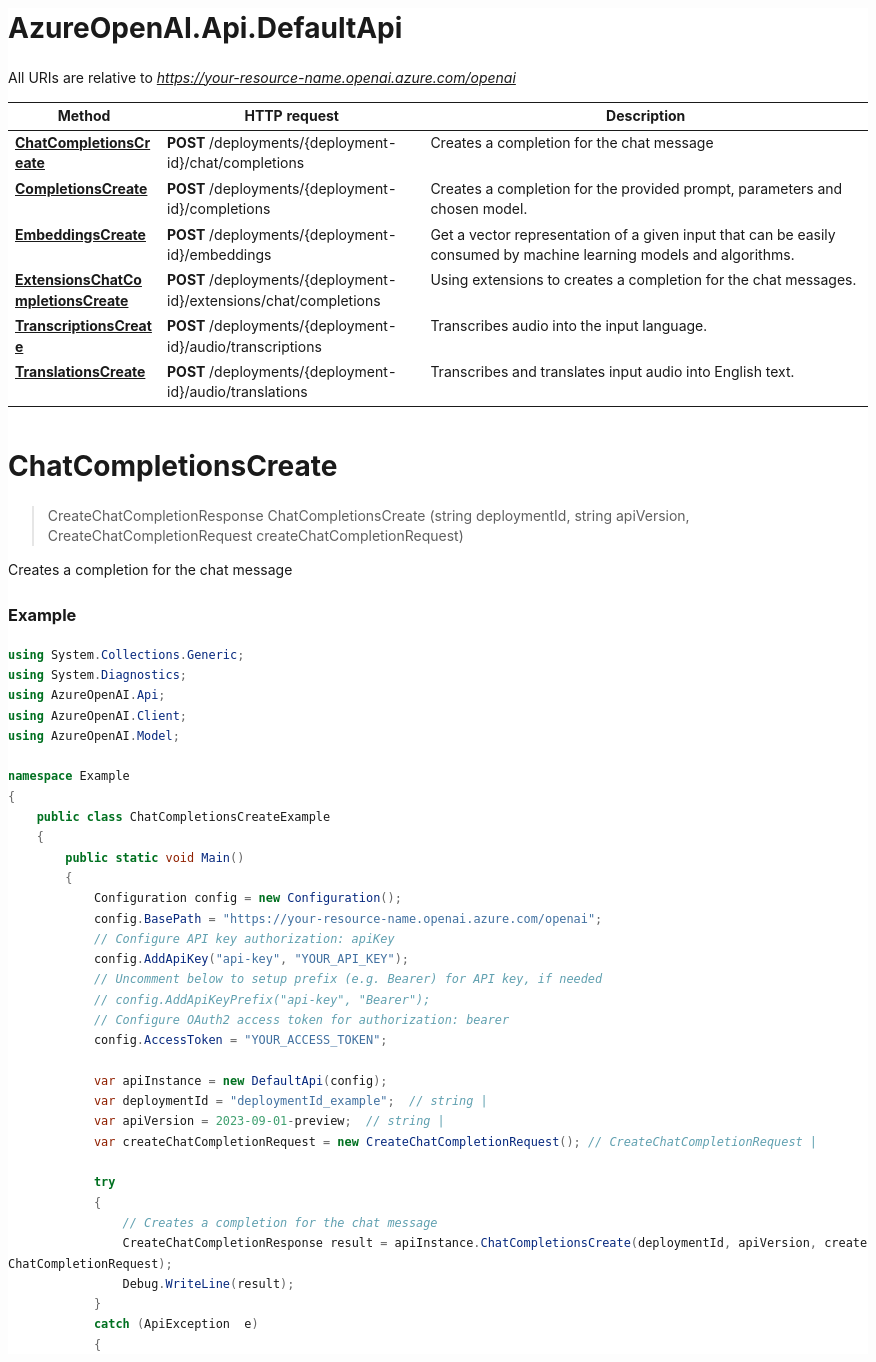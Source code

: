 # AzureOpenAI.Api.DefaultApi

All URIs are relative to *https://your-resource-name.openai.azure.com/openai*

| Method | HTTP request | Description |
|--------|--------------|-------------|
| [**ChatCompletionsCreate**](DefaultApi.md#chatcompletionscreate) | **POST** /deployments/{deployment-id}/chat/completions | Creates a completion for the chat message |
| [**CompletionsCreate**](DefaultApi.md#completionscreate) | **POST** /deployments/{deployment-id}/completions | Creates a completion for the provided prompt, parameters and chosen model. |
| [**EmbeddingsCreate**](DefaultApi.md#embeddingscreate) | **POST** /deployments/{deployment-id}/embeddings | Get a vector representation of a given input that can be easily consumed by machine learning models and algorithms. |
| [**ExtensionsChatCompletionsCreate**](DefaultApi.md#extensionschatcompletionscreate) | **POST** /deployments/{deployment-id}/extensions/chat/completions | Using extensions to creates a completion for the chat messages. |
| [**TranscriptionsCreate**](DefaultApi.md#transcriptionscreate) | **POST** /deployments/{deployment-id}/audio/transcriptions | Transcribes audio into the input language. |
| [**TranslationsCreate**](DefaultApi.md#translationscreate) | **POST** /deployments/{deployment-id}/audio/translations | Transcribes and translates input audio into English text. |

<a id="chatcompletionscreate"></a>
# **ChatCompletionsCreate**
> CreateChatCompletionResponse ChatCompletionsCreate (string deploymentId, string apiVersion, CreateChatCompletionRequest createChatCompletionRequest)

Creates a completion for the chat message

### Example
```csharp
using System.Collections.Generic;
using System.Diagnostics;
using AzureOpenAI.Api;
using AzureOpenAI.Client;
using AzureOpenAI.Model;

namespace Example
{
    public class ChatCompletionsCreateExample
    {
        public static void Main()
        {
            Configuration config = new Configuration();
            config.BasePath = "https://your-resource-name.openai.azure.com/openai";
            // Configure API key authorization: apiKey
            config.AddApiKey("api-key", "YOUR_API_KEY");
            // Uncomment below to setup prefix (e.g. Bearer) for API key, if needed
            // config.AddApiKeyPrefix("api-key", "Bearer");
            // Configure OAuth2 access token for authorization: bearer
            config.AccessToken = "YOUR_ACCESS_TOKEN";

            var apiInstance = new DefaultApi(config);
            var deploymentId = "deploymentId_example";  // string | 
            var apiVersion = 2023-09-01-preview;  // string | 
            var createChatCompletionRequest = new CreateChatCompletionRequest(); // CreateChatCompletionRequest | 

            try
            {
                // Creates a completion for the chat message
                CreateChatCompletionResponse result = apiInstance.ChatCompletionsCreate(deploymentId, apiVersion, createChatCompletionRequest);
                Debug.WriteLine(result);
            }
            catch (ApiException  e)
            {
```